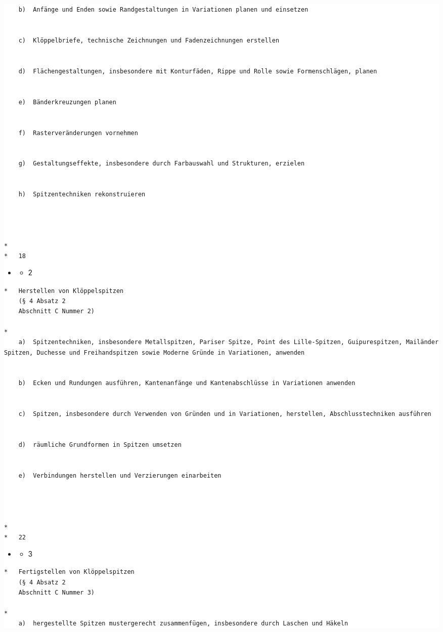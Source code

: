 
        b)  Anfänge und Enden sowie Randgestaltungen in Variationen planen und einsetzen


        c)  Klöppelbriefe, technische Zeichnungen und Fadenzeichnungen erstellen


        d)  Flächengestaltungen, insbesondere mit Konturfäden, Rippe und Rolle sowie Formenschlägen, planen


        e)  Bänderkreuzungen planen


        f)  Rasterveränderungen vornehmen


        g)  Gestaltungseffekte, insbesondere durch Farbauswahl und Strukturen, erzielen


        h)  Spitzentechniken rekonstruieren




    *
    *   18


*    *   2

    *   Herstellen von Klöppelspitzen
        (§ 4 Absatz 2
        Abschnitt C Nummer 2)

    *
        a)  Spitzentechniken, insbesondere Metallspitzen, Pariser Spitze, Point des Lille-Spitzen, Guipurespitzen, Mailänder Spitzen, Duchesse und Freihandspitzen sowie Moderne Gründe in Variationen, anwenden


        b)  Ecken und Rundungen ausführen, Kantenanfänge und Kantenabschlüsse in Variationen anwenden


        c)  Spitzen, insbesondere durch Verwenden von Gründen und in Variationen, herstellen, Abschlusstechniken ausführen


        d)  räumliche Grundformen in Spitzen umsetzen


        e)  Verbindungen herstellen und Verzierungen einarbeiten




    *
    *   22


*    *   3

    *   Fertigstellen von Klöppelspitzen
        (§ 4 Absatz 2
        Abschnitt C Nummer 3)

    *
        a)  hergestellte Spitzen mustergerecht zusammenfügen, insbesondere durch Laschen und Häkeln
